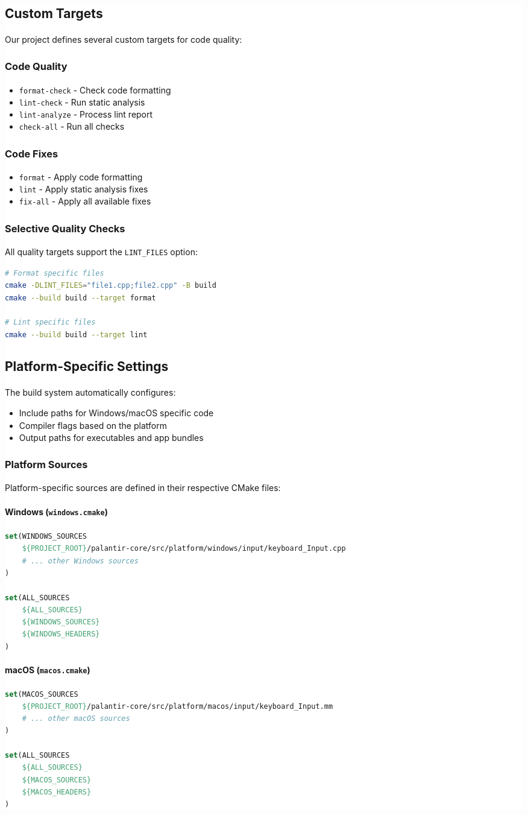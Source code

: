 ## Custom Targets

Our project defines several custom targets for code quality:

### Code Quality
- `format-check` - Check code formatting
- `lint-check` - Run static analysis
- `lint-analyze` - Process lint report
- `check-all` - Run all checks

### Code Fixes
- `format` - Apply code formatting
- `lint` - Apply static analysis fixes
- `fix-all` - Apply all available fixes

### Selective Quality Checks
All quality targets support the `LINT_FILES` option:
```bash
# Format specific files
cmake -DLINT_FILES="file1.cpp;file2.cpp" -B build
cmake --build build --target format

# Lint specific files
cmake --build build --target lint
```

## Platform-Specific Settings

The build system automatically configures:
- Include paths for Windows/macOS specific code
- Compiler flags based on the platform
- Output paths for executables and app bundles

### Platform Sources
Platform-specific sources are defined in their respective CMake files:

#### Windows (`windows.cmake`)
```cmake
set(WINDOWS_SOURCES
    ${PROJECT_ROOT}/palantir-core/src/platform/windows/input/keyboard_Input.cpp
    # ... other Windows sources
)

set(ALL_SOURCES
    ${ALL_SOURCES}
    ${WINDOWS_SOURCES}
    ${WINDOWS_HEADERS}
)
```

#### macOS (`macos.cmake`)
```cmake
set(MACOS_SOURCES
    ${PROJECT_ROOT}/palantir-core/src/platform/macos/input/keyboard_Input.mm
    # ... other macOS sources
)

set(ALL_SOURCES
    ${ALL_SOURCES}
    ${MACOS_SOURCES}
    ${MACOS_HEADERS}
)
```